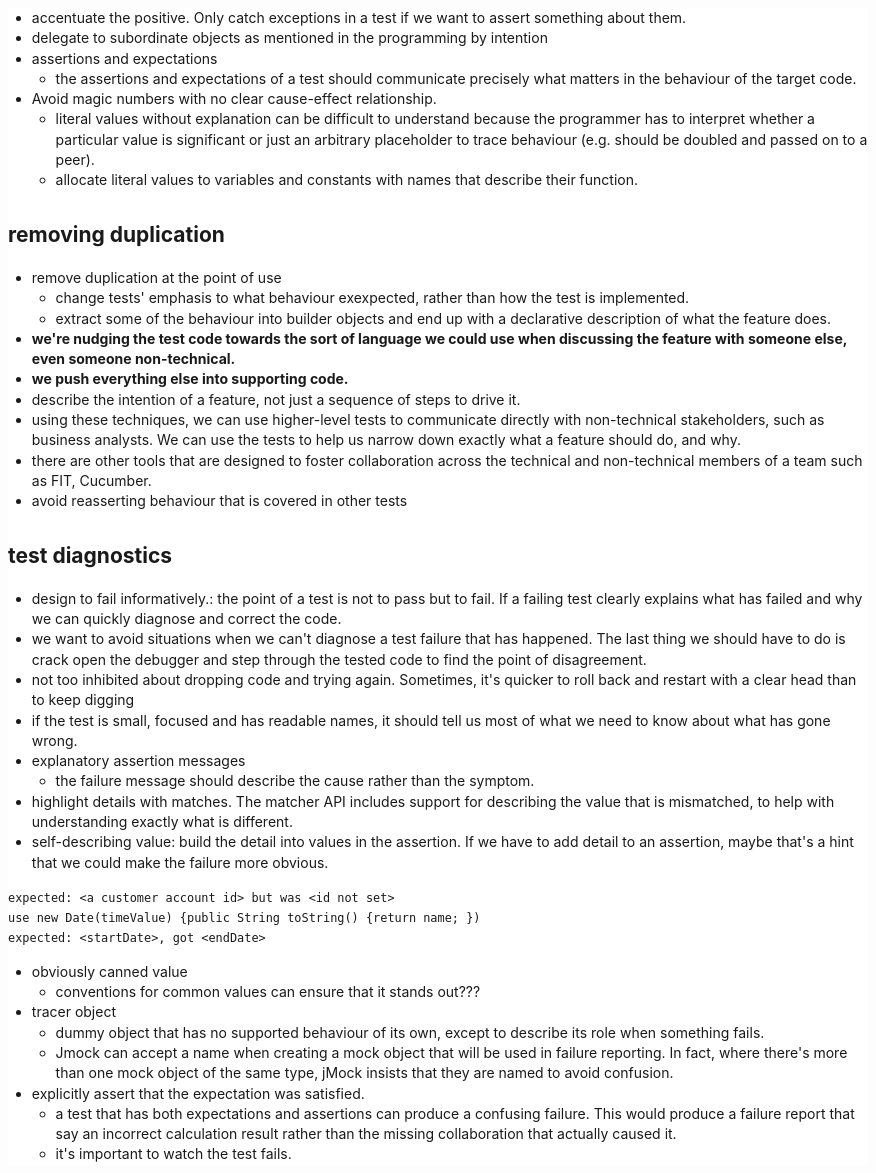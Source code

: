 - accentuate the positive. Only catch exceptions in a test if we want to assert something about them.
- delegate to subordinate objects as mentioned in the programming by intention
- assertions and expectations
  - the assertions and expectations of a test should communicate precisely what matters in the behaviour of the target code.
- Avoid magic numbers with no clear cause-effect relationship.
  - literal values without explanation can be difficult to understand because the programmer has to interpret whether a particular value is significant or just an arbitrary placeholder to trace behaviour (e.g. should be doubled and passed on to a peer).
  - allocate literal values to variables and constants with names that describe their function.
## removing duplication
- remove duplication at the point of use
  - change tests' emphasis to what behaviour exexpected, rather than how the test is implemented.
  - extract some of the behaviour into builder objects and end up with a declarative description of what the feature does.
- **we're nudging the test code towards the sort of language we could use when discussing the feature with someone else, even someone non-technical.**
- **we push everything else into supporting code.**
- describe the intention of a feature, not just a sequence of steps to drive it.
- using these techniques, we can use higher-level tests to communicate directly with non-technical stakeholders, such as business analysts. We can use the tests to help us narrow down exactly what a feature should do, and why.
- there are other tools that are designed to foster collaboration across the technical and non-technical members of a team such as FIT, Cucumber.
- avoid reasserting behaviour that is covered in other tests
## test diagnostics
- design to fail informatively.: the point of a test is not to pass but to fail. If a failing test clearly explains what has failed and why we can quickly diagnose and correct the code.
- we want to avoid situations when we can't diagnose a test failure that has happened. The last thing we should have to do is crack open the debugger and step through the tested code to find the point of disagreement.
- not too inhibited about dropping code and trying again. Sometimes, it's quicker to roll back and restart with a clear head than to keep digging
- if the test is small, focused and has readable names, it should tell us most of what we need to know about what has gone wrong.
- explanatory assertion messages
  - the failure message should describe the cause rather than the symptom.
- highlight details with matches. The matcher API includes support for describing the value that is mismatched, to help with understanding exactly what is different.
- self-describing value: build the detail into values in the assertion. If we have to add detail to an assertion, maybe that's a hint that we could make the failure more obvious.
   
```
expected: <a customer account id> but was <id not set>
use new Date(timeValue) {public String toString() {return name; })
expected: <startDate>, got <endDate>
```
- obviously canned value
  - conventions for common values can ensure that it stands out???
- tracer object
  - dummy object that has no supported behaviour of its own, except to describe its role when something fails.
  - Jmock can accept a name when creating a mock object that will be used in failure reporting. In fact, where there's more than one mock object of the same type, jMock insists that they are named to avoid confusion.
- explicitly assert that the expectation was satisfied.
  - a test that has both expectations and assertions can produce a confusing failure. This would produce a failure report that say an incorrect calculation result rather than the missing collaboration that actually caused it.
  - it's important to watch the test fails.